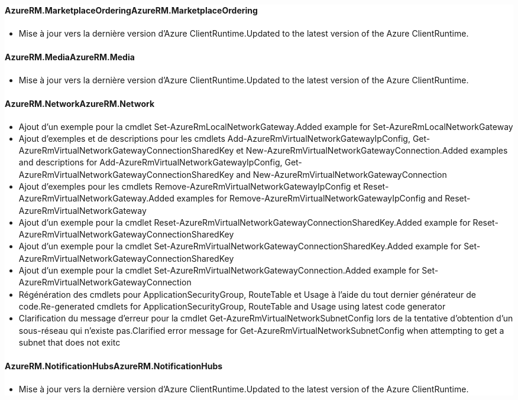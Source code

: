 #### <a name="azurermmarketplaceordering"></a><span data-ttu-id="0be91-413">AzureRM.MarketplaceOrdering</span><span class="sxs-lookup"><span data-stu-id="0be91-413">AzureRM.MarketplaceOrdering</span></span>
* <span data-ttu-id="0be91-414">Mise à jour vers la dernière version d’Azure ClientRuntime.</span><span class="sxs-lookup"><span data-stu-id="0be91-414">Updated to the latest version of the Azure ClientRuntime.</span></span>

#### <a name="azurermmedia"></a><span data-ttu-id="0be91-415">AzureRM.Media</span><span class="sxs-lookup"><span data-stu-id="0be91-415">AzureRM.Media</span></span>
* <span data-ttu-id="0be91-416">Mise à jour vers la dernière version d’Azure ClientRuntime.</span><span class="sxs-lookup"><span data-stu-id="0be91-416">Updated to the latest version of the Azure ClientRuntime.</span></span>

#### <a name="azurermnetwork"></a><span data-ttu-id="0be91-417">AzureRM.Network</span><span class="sxs-lookup"><span data-stu-id="0be91-417">AzureRM.Network</span></span>
* <span data-ttu-id="0be91-418">Ajout d’un exemple pour la cmdlet Set-AzureRmLocalNetworkGateway.</span><span class="sxs-lookup"><span data-stu-id="0be91-418">Added example for Set-AzureRmLocalNetworkGateway</span></span>
* <span data-ttu-id="0be91-419">Ajout d’exemples et de descriptions pour les cmdlets Add-AzureRmVirtualNetworkGatewayIpConfig, Get-AzureRmVirtualNetworkGatewayConnectionSharedKey et New-AzureRmVirtualNetworkGatewayConnection.</span><span class="sxs-lookup"><span data-stu-id="0be91-419">Added examples and descriptions for Add-AzureRmVirtualNetworkGatewayIpConfig, Get-AzureRmVirtualNetworkGatewayConnectionSharedKey and New-AzureRmVirtualNetworkGatewayConnection</span></span>
* <span data-ttu-id="0be91-420">Ajout d’exemples pour les cmdlets Remove-AzureRmVirtualNetworkGatewayIpConfig et Reset-AzureRmVirtualNetworkGateway.</span><span class="sxs-lookup"><span data-stu-id="0be91-420">Added examples for Remove-AzureRmVirtualNetworkGatewayIpConfig and Reset-AzureRmVirtualNetworkGateway</span></span>
* <span data-ttu-id="0be91-421">Ajout d’un exemple pour la cmdlet Reset-AzureRmVirtualNetworkGatewayConnectionSharedKey.</span><span class="sxs-lookup"><span data-stu-id="0be91-421">Added example for Reset-AzureRmVirtualNetworkGatewayConnectionSharedKey</span></span>
* <span data-ttu-id="0be91-422">Ajout d’un exemple pour la cmdlet Set-AzureRmVirtualNetworkGatewayConnectionSharedKey.</span><span class="sxs-lookup"><span data-stu-id="0be91-422">Added example for Set-AzureRmVirtualNetworkGatewayConnectionSharedKey</span></span>
* <span data-ttu-id="0be91-423">Ajout d’un exemple pour la cmdlet Set-AzureRmVirtualNetworkGatewayConnection.</span><span class="sxs-lookup"><span data-stu-id="0be91-423">Added example for Set-AzureRmVirtualNetworkGatewayConnection</span></span>
* <span data-ttu-id="0be91-424">Régénération des cmdlets pour ApplicationSecurityGroup, RouteTable et Usage à l’aide du tout dernier générateur de code.</span><span class="sxs-lookup"><span data-stu-id="0be91-424">Re-generated cmdlets for ApplicationSecurityGroup, RouteTable and Usage using latest code generator</span></span>
* <span data-ttu-id="0be91-425">Clarification du message d’erreur pour la cmdlet Get-AzureRmVirtualNetworkSubnetConfig lors de la tentative d’obtention d’un sous-réseau qui n’existe pas.</span><span class="sxs-lookup"><span data-stu-id="0be91-425">Clarified error message for Get-AzureRmVirtualNetworkSubnetConfig when attempting to get a subnet that does not exitc</span></span>

#### <a name="azurermnotificationhubs"></a><span data-ttu-id="0be91-426">AzureRM.NotificationHubs</span><span class="sxs-lookup"><span data-stu-id="0be91-426">AzureRM.NotificationHubs</span></span>
* <span data-ttu-id="0be91-427">Mise à jour vers la dernière version d’Azure ClientRuntime.</span><span class="sxs-lookup"><span data-stu-id="0be91-427">Updated to the latest version of the Azure ClientRuntime.</span></span>
